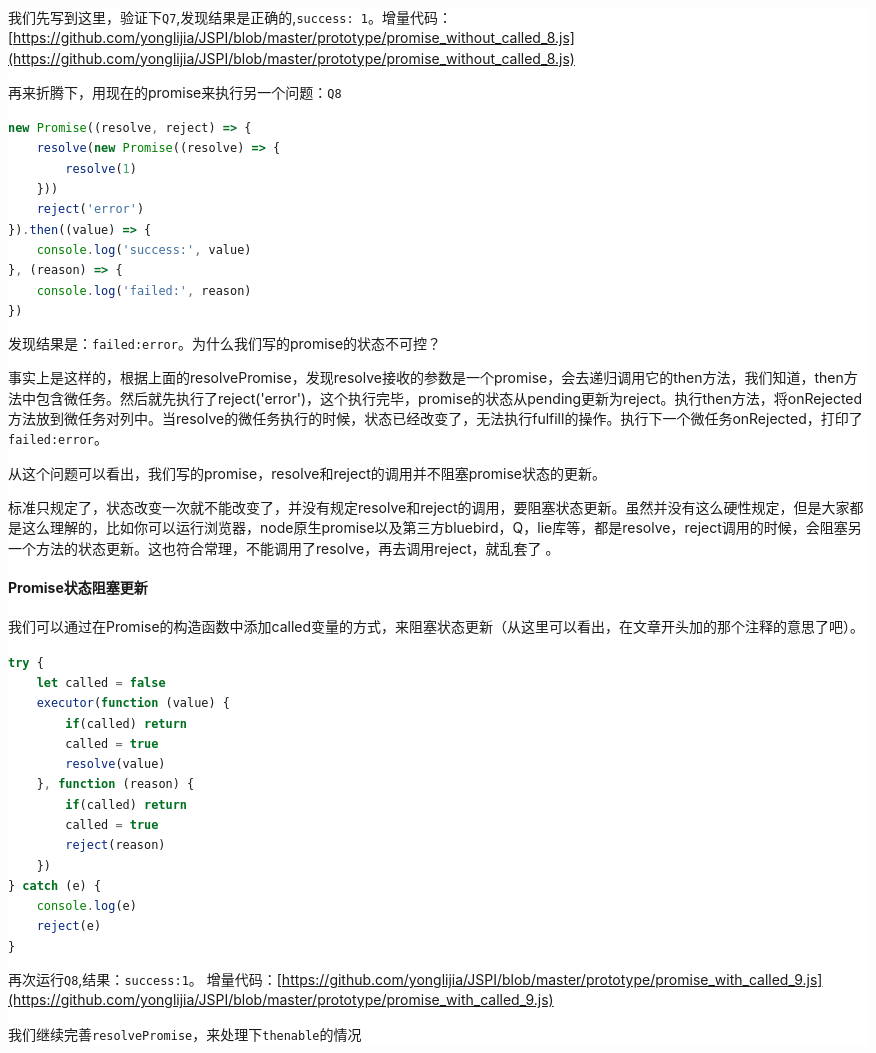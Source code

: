 我们先写到这里，验证下`Q7`,发现结果是正确的,`success: 1`。增量代码：[https://github.com/yonglijia/JSPI/blob/master/prototype/promise_without_called_8.js](https://github.com/yonglijia/JSPI/blob/master/prototype/promise_without_called_8.js)

再来折腾下，用现在的promise来执行另一个问题：`Q8`

```javascript
new Promise((resolve, reject) => {
    resolve(new Promise((resolve) => {
        resolve(1)
    }))
    reject('error')
}).then((value) => {
    console.log('success:', value)
}, (reason) => {
    console.log('failed:', reason)
})
```

发现结果是：`failed:error`。为什么我们写的promise的状态不可控？

事实上是这样的，根据上面的resolvePromise，发现resolve接收的参数是一个promise，会去递归调用它的then方法，我们知道，then方法中包含微任务。然后就先执行了reject('error')，这个执行完毕，promise的状态从pending更新为reject。执行then方法，将onRejected方法放到微任务对列中。当resolve的微任务执行的时候，状态已经改变了，无法执行fulfill的操作。执行下一个微任务onRejected，打印了`failed:error`。

从这个问题可以看出，我们写的promise，resolve和reject的调用并不阻塞promise状态的更新。

标准只规定了，状态改变一次就不能改变了，并没有规定resolve和reject的调用，要阻塞状态更新。虽然并没有这么硬性规定，但是大家都是这么理解的，比如你可以运行浏览器，node原生promise以及第三方bluebird，Q，lie库等，都是resolve，reject调用的时候，会阻塞另一个方法的状态更新。这也符合常理，不能调用了resolve，再去调用reject，就乱套了 。

#### Promise状态阻塞更新

我们可以通过在Promise的构造函数中添加called变量的方式，来阻塞状态更新（从这里可以看出，在文章开头加的那个注释的意思了吧）。

```javascript
try {
    let called = false
    executor(function (value) {
        if(called) return
        called = true
        resolve(value)
    }, function (reason) {
        if(called) return
        called = true
        reject(reason)
    })
} catch (e) {
    console.log(e)
    reject(e)
}
```

再次运行`Q8`,结果：`success:1`。 增量代码：[https://github.com/yonglijia/JSPI/blob/master/prototype/promise_with_called_9.js](https://github.com/yonglijia/JSPI/blob/master/prototype/promise_with_called_9.js)

我们继续完善`resolvePromise`，来处理下`thenable`的情况
